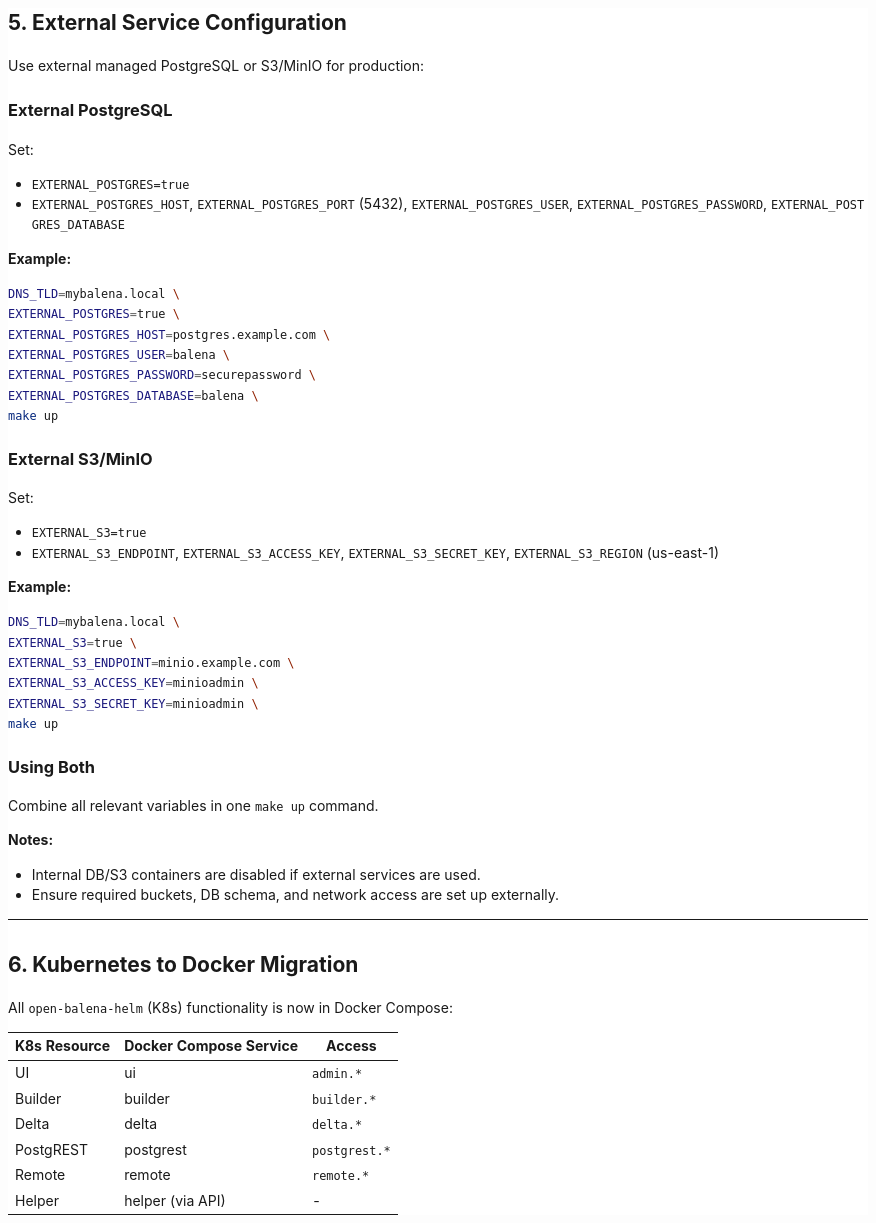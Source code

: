 
## 5. External Service Configuration

Use external managed PostgreSQL or S3/MinIO for production:

### External PostgreSQL
Set:
- `EXTERNAL_POSTGRES=true`
- `EXTERNAL_POSTGRES_HOST`, `EXTERNAL_POSTGRES_PORT` (5432), `EXTERNAL_POSTGRES_USER`, `EXTERNAL_POSTGRES_PASSWORD`, `EXTERNAL_POSTGRES_DATABASE`

**Example:**
```bash
DNS_TLD=mybalena.local \
EXTERNAL_POSTGRES=true \
EXTERNAL_POSTGRES_HOST=postgres.example.com \
EXTERNAL_POSTGRES_USER=balena \
EXTERNAL_POSTGRES_PASSWORD=securepassword \
EXTERNAL_POSTGRES_DATABASE=balena \
make up
```

### External S3/MinIO
Set:
- `EXTERNAL_S3=true`
- `EXTERNAL_S3_ENDPOINT`, `EXTERNAL_S3_ACCESS_KEY`, `EXTERNAL_S3_SECRET_KEY`, `EXTERNAL_S3_REGION` (us-east-1)

**Example:**
```bash
DNS_TLD=mybalena.local \
EXTERNAL_S3=true \
EXTERNAL_S3_ENDPOINT=minio.example.com \
EXTERNAL_S3_ACCESS_KEY=minioadmin \
EXTERNAL_S3_SECRET_KEY=minioadmin \
make up
```

### Using Both
Combine all relevant variables in one `make up` command.

**Notes:**
- Internal DB/S3 containers are disabled if external services are used.
- Ensure required buckets, DB schema, and network access are set up externally.

---

## 6. Kubernetes to Docker Migration

All `open-balena-helm` (K8s) functionality is now in Docker Compose:

| K8s Resource | Docker Compose Service | Access         |
|--------------|-----------------------|---------------|
| UI           | ui                    | `admin.*`     |
| Builder      | builder               | `builder.*`   |
| Delta        | delta                 | `delta.*`     |
| PostgREST    | postgrest             | `postgrest.*` |
| Remote       | remote                | `remote.*`    |
| Helper       | helper (via API)      | -             |
